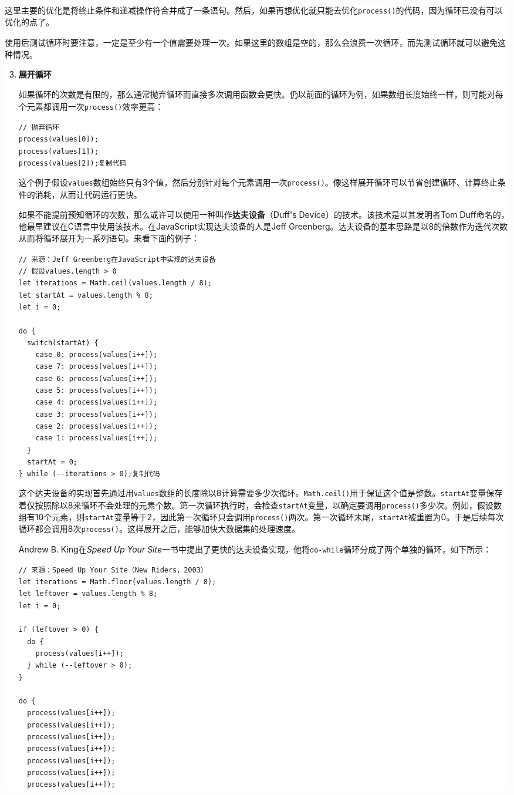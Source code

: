    这里主要的优化是将终止条件和递减操作符合并成了一条语句。然后，如果再想优化就只能去优化`process()`的代码，因为循环已没有可以优化的点了。

   使用后测试循环时要注意，一定是至少有一个值需要处理一次。如果这里的数组是空的，那么会浪费一次循环，而先测试循环就可以避免这种情况。
    

3. **展开循环**

   如果循环的次数是有限的，那么通常抛弃循环而直接多次调用函数会更快。仍以前面的循环为例，如果数组长度始终一样，则可能对每个元素都调用一次`process()`效率更高：

   ```
   // 抛弃循环
   process(values[0]);
   process(values[1]);
   process(values[2]);复制代码
   ```

   这个例子假设`values`数组始终只有3个值，然后分别针对每个元素调用一次`process()`。像这样展开循环可以节省创建循环、计算终止条件的消耗，从而让代码运行更快。

   如果不能提前预知循环的次数，那么或许可以使用一种叫作**达夫设备**（Duff's Device）的技术。该技术是以其发明者Tom Duff命名的，他最早建议在C语言中使用该技术。在JavaScript实现达夫设备的人是Jeff Greenberg。达夫设备的基本思路是以8的倍数作为迭代次数从而将循环展开为一系列语句。来看下面的例子：

   ```
   // 来源：Jeff Greenberg在JavaScript中实现的达夫设备
   // 假设values.length > 0
   let iterations = Math.ceil(values.length / 8);
   let startAt = values.length % 8;
   let i = 0;
   
   do {
     switch(startAt) {
       case 0: process(values[i++]);
       case 7: process(values[i++]);
       case 6: process(values[i++]);
       case 5: process(values[i++]);
       case 4: process(values[i++]);
       case 3: process(values[i++]);
       case 2: process(values[i++]);
       case 1: process(values[i++]);
     }
     startAt = 0;
   } while (--iterations > 0);复制代码
   ```

   这个达夫设备的实现首先通过用`values`数组的长度除以8计算需要多少次循环。`Math.ceil()`用于保证这个值是整数。`startAt`变量保存着仅按照除以8来循环不会处理的元素个数。第一次循环执行时，会检查`startAt`变量，以确定要调用`process()`多少次。例如，假设数组有10个元素，则`startAt`变量等于2，因此第一次循环只会调用`process()`两次。第一次循环末尾，`startAt`被重置为0。于是后续每次循环都会调用8次`process()`。这样展开之后，能够加快大数据集的处理速度。

   Andrew B. King在*Speed Up Your Site*一书中提出了更快的达夫设备实现，他将`do-while`循环分成了两个单独的循环，如下所示：

   ```
   // 来源：Speed Up Your Site（New Riders，2003）
   let iterations = Math.floor(values.length / 8);
   let leftover = values.length % 8;
   let i = 0;
   
   if (leftover > 0) {
     do {
       process(values[i++]);
     } while (--leftover > 0);
   }
   
   do {
     process(values[i++]);
     process(values[i++]);
     process(values[i++]);
     process(values[i++]);
     process(values[i++]);
     process(values[i++]);
     process(values[i++]);
   ```